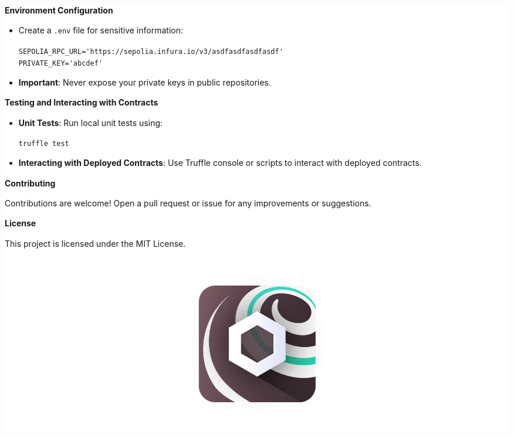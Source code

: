 **Environment Configuration**

- Create a `.env` file for sensitive information:
  ```plaintext
  SEPOLIA_RPC_URL='https://sepolia.infura.io/v3/asdfasdfasdfasdf'
  PRIVATE_KEY='abcdef'
  ```

- **Important**: Never expose your private keys in public repositories.

**Testing and Interacting with Contracts**

- **Unit Tests**: Run local unit tests using:
  ```bash
  truffle test
  ```

- **Interacting with Deployed Contracts**: Use Truffle console or scripts to interact with deployed contracts.

**Contributing**

Contributions are welcome! Open a pull request or issue for any improvements or suggestions.

**License**

This project is licensed under the MIT License.

<br/>
<p align="center">
<a href="https://chain.link" target="_blank">
<img src="./box-img-lg.png" width="225" alt="Chainlink Truffle logo">
</a>
</p>
<br/>
